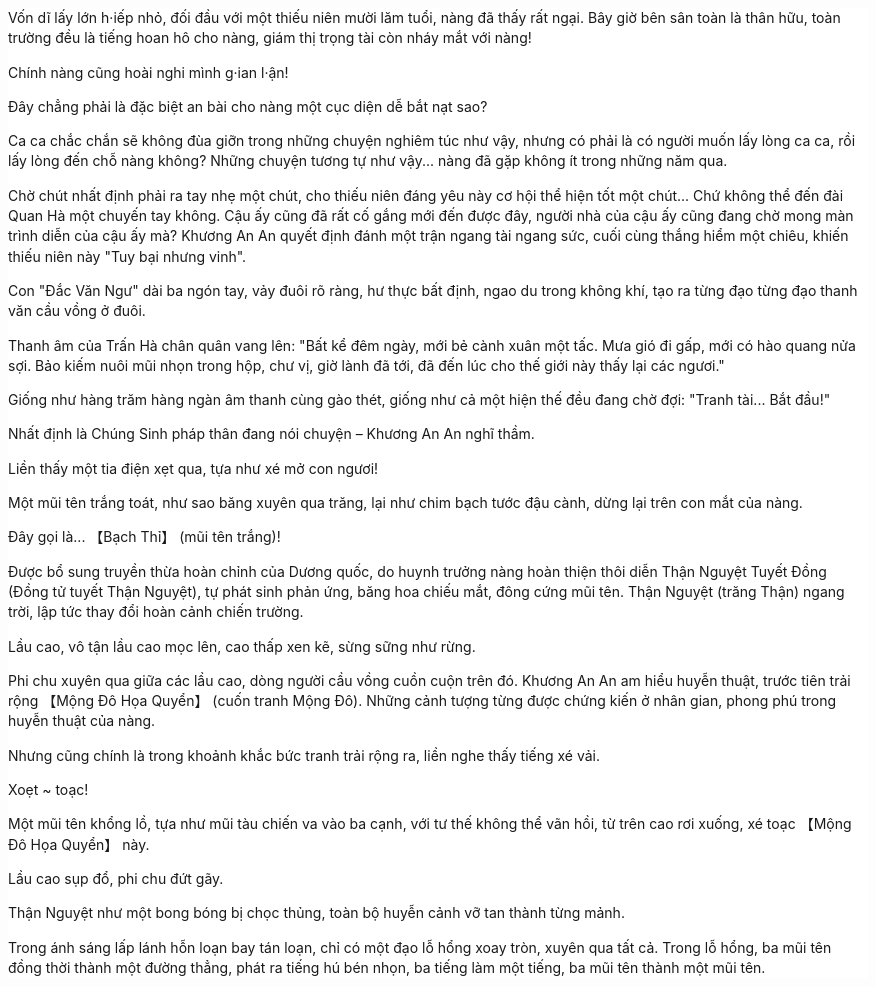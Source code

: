 Vốn dĩ lấy lớn h·iếp nhỏ, đối đầu với một thiếu niên mười lăm tuổi, nàng đã thấy rất ngại. Bây giờ bên sân toàn là thân hữu, toàn trường đều là tiếng hoan hô cho nàng, giám thị trọng tài còn nháy mắt với nàng!

Chính nàng cũng hoài nghi mình g·ian l·ận!

Đây chẳng phải là đặc biệt an bài cho nàng một cục diện dễ bắt nạt sao?

Ca ca chắc chắn sẽ không đùa giỡn trong những chuyện nghiêm túc như vậy, nhưng có phải là có người muốn lấy lòng ca ca, rồi lấy lòng đến chỗ nàng không? Những chuyện tương tự như vậy... nàng đã gặp không ít trong những năm qua.

Chờ chút nhất định phải ra tay nhẹ một chút, cho thiếu niên đáng yêu này cơ hội thể hiện tốt một chút... Chứ không thể đến đài Quan Hà một chuyến tay không. Cậu ấy cũng đã rất cố gắng mới đến được đây, người nhà của cậu ấy cũng đang chờ mong màn trình diễn của cậu ấy mà? Khương An An quyết định đánh một trận ngang tài ngang sức, cuối cùng thắng hiểm một chiêu, khiến thiếu niên này "Tuy bại nhưng vinh".

Con "Đắc Văn Ngư" dài ba ngón tay, vảy đuôi rõ ràng, hư thực bất định, ngao du trong không khí, tạo ra từng đạo từng đạo thanh văn cầu vồng ở đuôi.

Thanh âm của Trấn Hà chân quân vang lên: "Bất kể đêm ngày, mới bẻ cành xuân một tấc. Mưa gió đi gấp, mới có hào quang nửa sợi. Bảo kiếm nuôi mũi nhọn trong hộp, chư vị, giờ lành đã tới, đã đến lúc cho thế giới này thấy lại các ngươi."

Giống như hàng trăm hàng ngàn âm thanh cùng gào thét, giống như cả một hiện thế đều đang chờ đợi: "Tranh tài... Bắt đầu!"

Nhất định là Chúng Sinh pháp thân đang nói chuyện – Khương An An nghĩ thầm.

Liền thấy một tia điện xẹt qua, tựa như xé mở con ngươi!

Một mũi tên trắng toát, như sao băng xuyên qua trăng, lại như chim bạch tước đậu cành, dừng lại trên con mắt của nàng.

Đây gọi là... 【Bạch Thỉ】 (mũi tên trắng)!

Được bổ sung truyền thừa hoàn chỉnh của Dương quốc, do huynh trưởng nàng hoàn thiện thôi diễn Thận Nguyệt Tuyết Đồng (Đồng tử tuyết Thận Nguyệt), tự phát sinh phản ứng, băng hoa chiếu mắt, đông cứng mũi tên. Thận Nguyệt (trăng Thận) ngang trời, lập tức thay đổi hoàn cảnh chiến trường.

Lầu cao, vô tận lầu cao mọc lên, cao thấp xen kẽ, sừng sững như rừng.

Phi chu xuyên qua giữa các lầu cao, dòng người cầu vồng cuồn cuộn trên đó. Khương An An am hiểu huyễn thuật, trước tiên trải rộng 【Mộng Đô Họa Quyển】 (cuốn tranh Mộng Đô). Những cảnh tượng từng được chứng kiến ở nhân gian, phong phú trong huyễn thuật của nàng.

Nhưng cũng chính là trong khoảnh khắc bức tranh trải rộng ra, liền nghe thấy tiếng xé vải.

Xoẹt ~ toạc!

Một mũi tên khổng lồ, tựa như mũi tàu chiến va vào ba cạnh, với tư thế không thể vãn hồi, từ trên cao rơi xuống, xé toạc 【Mộng Đô Họa Quyển】 này.

Lầu cao sụp đổ, phi chu đứt gãy.

Thận Nguyệt như một bong bóng bị chọc thủng, toàn bộ huyễn cảnh vỡ tan thành từng mảnh.

Trong ánh sáng lấp lánh hỗn loạn bay tán loạn, chỉ có một đạo lỗ hổng xoay tròn, xuyên qua tất cả. Trong lỗ hổng, ba mũi tên đồng thời thành một đường thẳng, phát ra tiếng hú bén nhọn, ba tiếng làm một tiếng, ba mũi tên thành một mũi tên.
